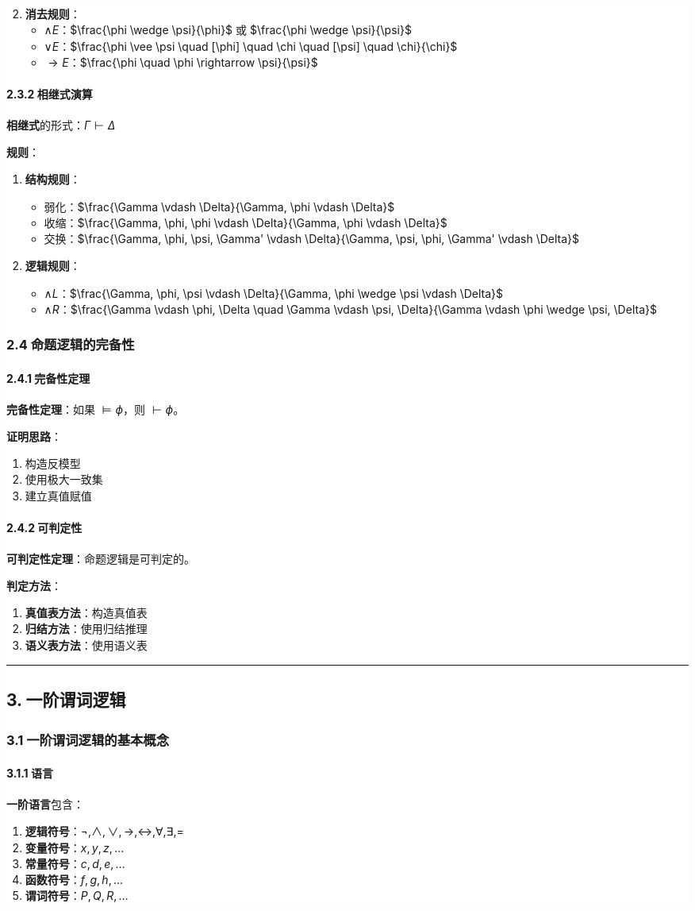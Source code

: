 2. **消去规则**：
   - $\wedge E$：$\frac{\phi \wedge \psi}{\phi}$ 或 $\frac{\phi \wedge \psi}{\psi}$
   - $\vee E$：$\frac{\phi \vee \psi \quad [\phi] \quad \chi \quad [\psi] \quad \chi}{\chi}$
   - $\rightarrow E$：$\frac{\phi \quad \phi \rightarrow \psi}{\psi}$

#### 2.3.2 相继式演算

**相继式**的形式：$\Gamma \vdash \Delta$

**规则**：

1. **结构规则**：
   - 弱化：$\frac{\Gamma \vdash \Delta}{\Gamma, \phi \vdash \Delta}$
   - 收缩：$\frac{\Gamma, \phi, \phi \vdash \Delta}{\Gamma, \phi \vdash \Delta}$
   - 交换：$\frac{\Gamma, \phi, \psi, \Gamma' \vdash \Delta}{\Gamma, \psi, \phi, \Gamma' \vdash \Delta}$

2. **逻辑规则**：
   - $\wedge L$：$\frac{\Gamma, \phi, \psi \vdash \Delta}{\Gamma, \phi \wedge \psi \vdash \Delta}$
   - $\wedge R$：$\frac{\Gamma \vdash \phi, \Delta \quad \Gamma \vdash \psi, \Delta}{\Gamma \vdash \phi \wedge \psi, \Delta}$

### 2.4 命题逻辑的完备性

#### 2.4.1 完备性定理

**完备性定理**：如果 $\models \phi$，则 $\vdash \phi$。

**证明思路**：
1. 构造反模型
2. 使用极大一致集
3. 建立真值赋值

#### 2.4.2 可判定性

**可判定性定理**：命题逻辑是可判定的。

**判定方法**：
1. **真值表方法**：构造真值表
2. **归结方法**：使用归结推理
3. **语义表方法**：使用语义表

---

## 3. 一阶谓词逻辑

### 3.1 一阶谓词逻辑的基本概念

#### 3.1.1 语言

**一阶语言**包含：

1. **逻辑符号**：$\neg, \wedge, \vee, \rightarrow, \leftrightarrow, \forall, \exists, =$
2. **变量符号**：$x, y, z, \ldots$
3. **常量符号**：$c, d, e, \ldots$
4. **函数符号**：$f, g, h, \ldots$
5. **谓词符号**：$P, Q, R, \ldots$
